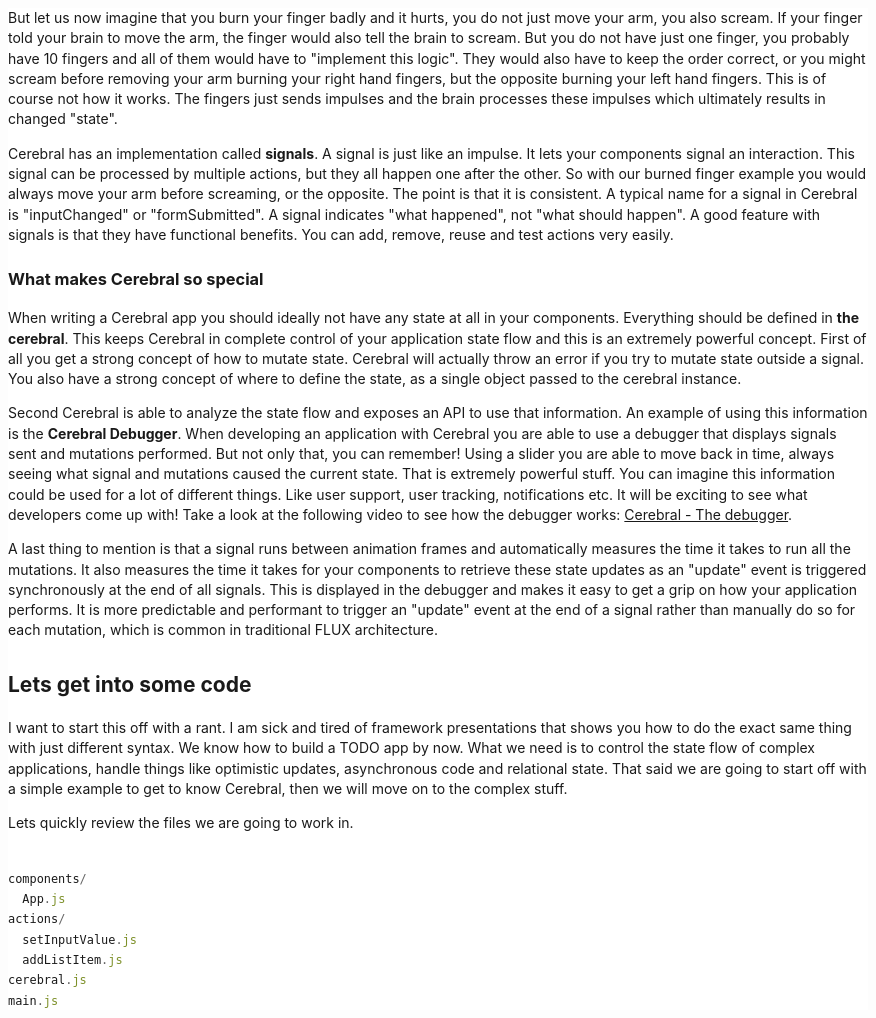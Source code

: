 But let us now imagine that you burn your finger badly and it hurts, you do not just move your arm, you also scream. If your finger told your brain to move the arm, the finger would also tell the brain to scream. But you do not have just one finger, you probably have 10 fingers and all of them would have to "implement this logic". They would also have to keep the order correct, or you might scream before removing your arm burning your right hand fingers, but the opposite burning your left hand fingers. This is of course not how it works. The fingers just sends impulses and the brain processes these impulses which ultimately results in changed "state".

Cerebral has an implementation called **signals**. A signal is just like an impulse. It lets your components signal an interaction. This signal can be processed by multiple actions, but they all happen one after the other. So with our burned finger example you would always move your arm before screaming, or the opposite. The point is that it is consistent. A typical name for a signal in Cerebral is "inputChanged" or "formSubmitted". A signal indicates "what happened", not "what should happen". A good feature with signals is that they have functional benefits. You can add, remove, reuse and test actions very easily.

### What makes Cerebral so special
When writing a Cerebral app you should ideally not have any state at all in your components. Everything should be defined in **the cerebral**. This keeps Cerebral in complete control of your application state flow and this is an extremely powerful concept. First of all you get a strong concept of how to mutate state. Cerebral will actually throw an error if you try to mutate state outside a signal. You also have a strong concept of where to define the state, as a single object passed to the cerebral instance. 

Second Cerebral is able to analyze the state flow and exposes an API to use that information. An example of using this information is the **Cerebral Debugger**. When developing an application with Cerebral you are able to use a debugger that displays signals sent and mutations performed. But not only that, you can remember! Using a slider you are able to move back in time, always seeing what signal and mutations caused the current state. That is extremely powerful stuff. You can imagine this information could be used for a lot of different things. Like user support, user tracking, notifications etc. It will be exciting to see what developers come up with! Take a look at the following video to see how the debugger works: [Cerebral - The debugger](https://www.youtube.com/watch?v=Fo86aiBoomE).

A last thing to mention is that a signal runs between animation frames and automatically measures the time it takes to run all the mutations. It also measures the time it takes for your components to retrieve these state updates as an "update" event is triggered synchronously at the end of all signals. This is displayed in the debugger and makes it easy to get a grip on how your application performs. It is more predictable and performant to trigger an "update" event at the end of a signal rather than manually do so for each mutation, which is common in traditional FLUX architecture.

## Lets get into some code
I want to start this off with a rant. I am sick and tired of framework presentations that shows you how to do the exact same thing with just different syntax. We know how to build a TODO app by now. What we need is to control the state flow of complex applications, handle things like optimistic updates, asynchronous code and relational state. That said we are going to start off with a simple example to get to know Cerebral, then we will move on to the complex stuff.

Lets quickly review the files we are going to work in.

```javascript

components/
  App.js
actions/
  setInputValue.js
  addListItem.js
cerebral.js
main.js
```
